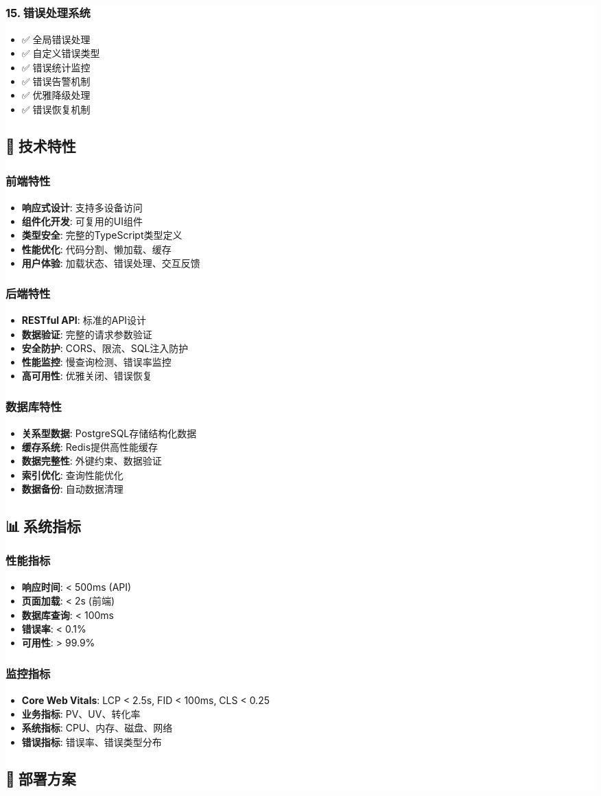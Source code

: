 ### 15. 错误处理系统
- ✅ 全局错误处理
- ✅ 自定义错误类型
- ✅ 错误统计监控
- ✅ 错误告警机制
- ✅ 优雅降级处理
- ✅ 错误恢复机制

## 🔧 技术特性

### 前端特性
- **响应式设计**: 支持多设备访问
- **组件化开发**: 可复用的UI组件
- **类型安全**: 完整的TypeScript类型定义
- **性能优化**: 代码分割、懒加载、缓存
- **用户体验**: 加载状态、错误处理、交互反馈

### 后端特性
- **RESTful API**: 标准的API设计
- **数据验证**: 完整的请求参数验证
- **安全防护**: CORS、限流、SQL注入防护
- **性能监控**: 慢查询检测、错误率监控
- **高可用性**: 优雅关闭、错误恢复

### 数据库特性
- **关系型数据**: PostgreSQL存储结构化数据
- **缓存系统**: Redis提供高性能缓存
- **数据完整性**: 外键约束、数据验证
- **索引优化**: 查询性能优化
- **数据备份**: 自动数据清理

## 📊 系统指标

### 性能指标
- **响应时间**: < 500ms (API)
- **页面加载**: < 2s (前端)
- **数据库查询**: < 100ms
- **错误率**: < 0.1%
- **可用性**: > 99.9%

### 监控指标
- **Core Web Vitals**: LCP < 2.5s, FID < 100ms, CLS < 0.25
- **业务指标**: PV、UV、转化率
- **系统指标**: CPU、内存、磁盘、网络
- **错误指标**: 错误率、错误类型分布

## 🚀 部署方案
